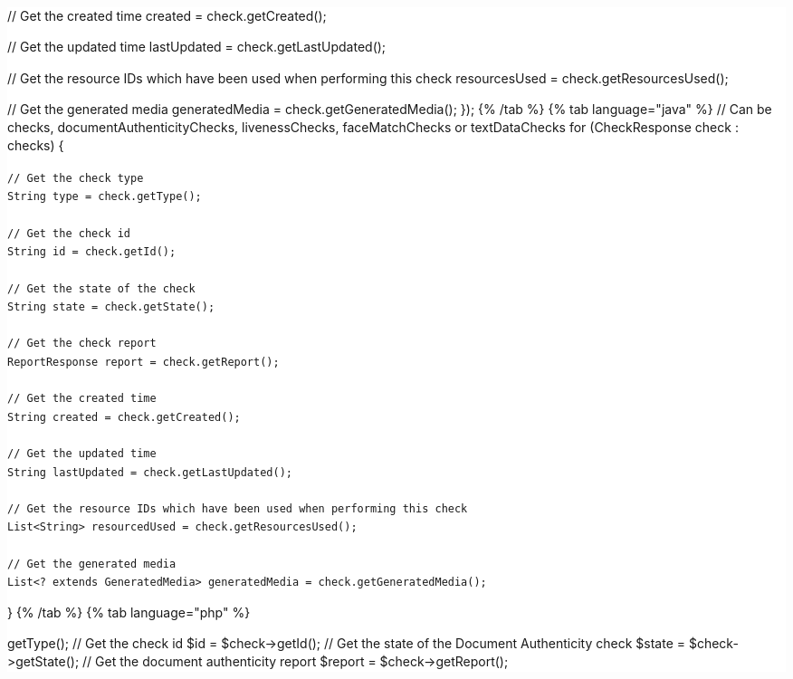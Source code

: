   // Get the created time
  created = check.getCreated();

  // Get the updated time
  lastUpdated = check.getLastUpdated();

  // Get the resource IDs which have been used when performing this check
  resourcesUsed = check.getResourcesUsed();

  // Get the generated media
  generatedMedia = check.getGeneratedMedia();
});
{% /tab %}
{% tab language="java" %}
// Can be checks, documentAuthenticityChecks, livenessChecks, faceMatchChecks or textDataChecks
for (CheckResponse check : checks) {

    // Get the check type
    String type = check.getType();

    // Get the check id
    String id = check.getId();
    
    // Get the state of the check
    String state = check.getState();
    
    // Get the check report
    ReportResponse report = check.getReport();
    
    // Get the created time
    String created = check.getCreated();
    
    // Get the updated time
    String lastUpdated = check.getLastUpdated();
    
    // Get the resource IDs which have been used when performing this check
    List<String> resourcedUsed = check.getResourcesUsed();
    
    // Get the generated media
    List<? extends GeneratedMedia> generatedMedia = check.getGeneratedMedia();
}
{% /tab %}
{% tab language="php" %}
<?php

// Can be checks, documentAuthenticityChecks, livenessChecks faceMatchChecks or textDataChecks
foreach ($checks as $check) {
    // Get the check type
    $type = $check->getType();

    // Get the check id
    $id = $check->getId();

    // Get the state of the Document Authenticity check
    $state = $check->getState();

    // Get the document authenticity report
    $report = $check->getReport();
